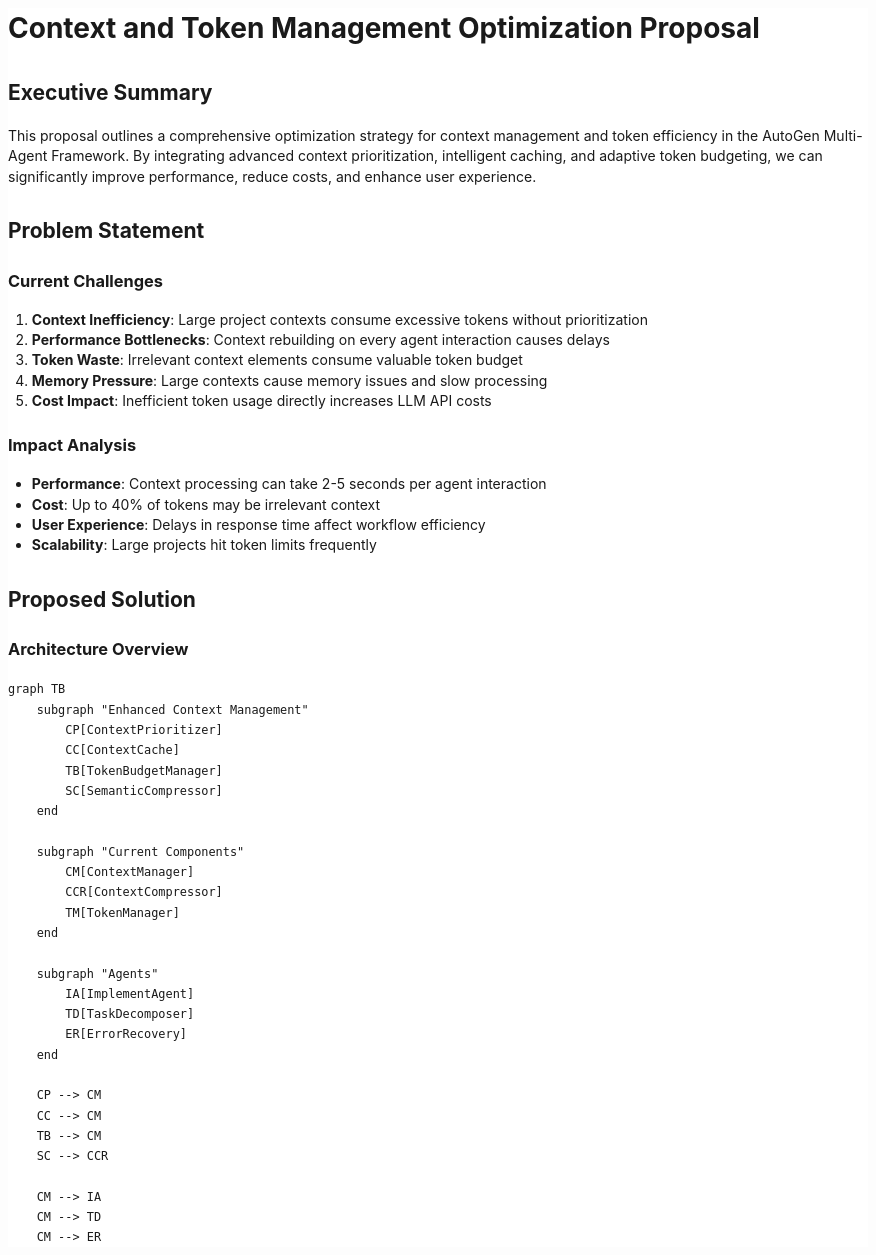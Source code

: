 # Context and Token Management Optimization Proposal

## Executive Summary

This proposal outlines a comprehensive optimization strategy for context management and token efficiency in the AutoGen Multi-Agent Framework. By integrating advanced context prioritization, intelligent caching, and adaptive token budgeting, we can significantly improve performance, reduce costs, and enhance user experience.

## Problem Statement

### Current Challenges

1. **Context Inefficiency**: Large project contexts consume excessive tokens without prioritization
2. **Performance Bottlenecks**: Context rebuilding on every agent interaction causes delays
3. **Token Waste**: Irrelevant context elements consume valuable token budget
4. **Memory Pressure**: Large contexts cause memory issues and slow processing
5. **Cost Impact**: Inefficient token usage directly increases LLM API costs

### Impact Analysis

- **Performance**: Context processing can take 2-5 seconds per agent interaction
- **Cost**: Up to 40% of tokens may be irrelevant context
- **User Experience**: Delays in response time affect workflow efficiency
- **Scalability**: Large projects hit token limits frequently

## Proposed Solution

### Architecture Overview

```mermaid
graph TB
    subgraph "Enhanced Context Management"
        CP[ContextPrioritizer]
        CC[ContextCache]
        TB[TokenBudgetManager]
        SC[SemanticCompressor]
    end
    
    subgraph "Current Components"
        CM[ContextManager]
        CCR[ContextCompressor]
        TM[TokenManager]
    end
    
    subgraph "Agents"
        IA[ImplementAgent]
        TD[TaskDecomposer]
        ER[ErrorRecovery]
    end
    
    CP --> CM
    CC --> CM
    TB --> CM
    SC --> CCR
    
    CM --> IA
    CM --> TD
    CM --> ER
```

